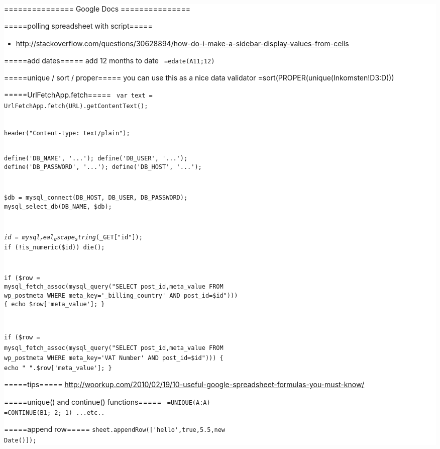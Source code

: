 =============== Google Docs ===============

=====polling spreadsheet with script=====
* http://stackoverflow.com/questions/30628894/how-do-i-make-a-sidebar-display-values-from-cells

=====add dates=====
add 12 months to date
<code>
=edate(A11;12)
</code>

=====unique / sort / proper=====
you can use this as a nice data validator
  =sort(PROPER(unique(Inkomsten!D3:D)))

=====UrlFetchApp.fetch=====
<code javascript>
  var text = UrlFetchApp.fetch(URL).getContentText();
</code>

<code php>
header("Content-type: text/plain");

define('DB_NAME', '...');
define('DB_USER', '...');
define('DB_PASSWORD', '...');
define('DB_HOST', '...');

$db = mysql_connect(DB_HOST, DB_USER, DB_PASSWORD);
mysql_select_db(DB_NAME, $db);

$id = mysql_real_escape_string($_GET["id"]);
if (!is_numeric($id)) die();

if ($row = mysql_fetch_assoc(mysql_query("SELECT post_id,meta_value FROM wp_postmeta WHERE meta_key='_billing_country' AND post_id=$id"))) {
    echo $row['meta_value'];
}

if ($row = mysql_fetch_assoc(mysql_query("SELECT post_id,meta_value FROM wp_postmeta WHERE meta_key='VAT Number' AND post_id=$id"))) {
    echo " ".$row['meta_value'];
}
</code>

=====tips=====
http://woorkup.com/2010/02/19/10-useful-google-spreadsheet-formulas-you-must-know/

=====unique() and continue() functions=====
<code>
=UNIQUE(A:A)
=CONTINUE(B1; 2; 1)
...etc..
</code>

=====append row=====
<code>sheet.appendRow(['hello',true,5.5,new Date()]);</code>
